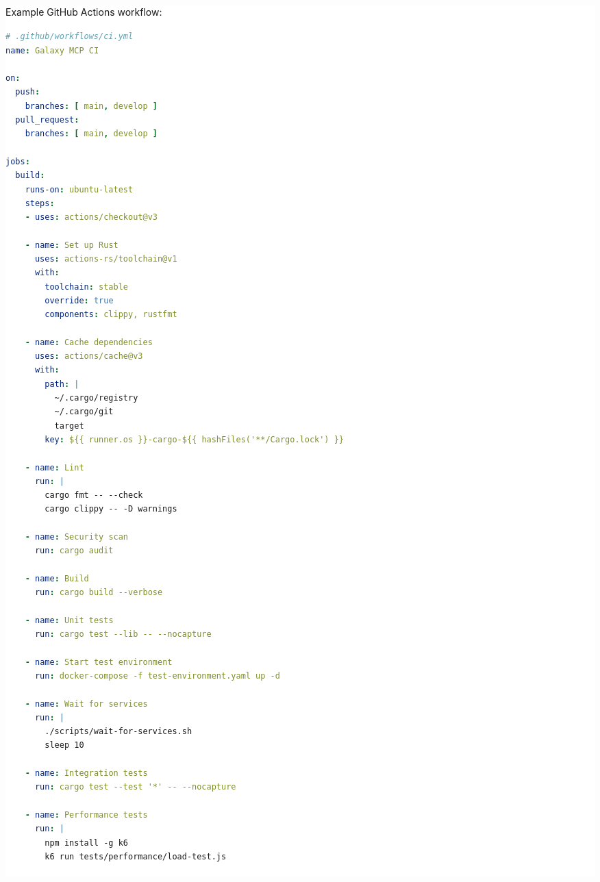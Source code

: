 
Example GitHub Actions workflow:

```yaml
# .github/workflows/ci.yml
name: Galaxy MCP CI

on:
  push:
    branches: [ main, develop ]
  pull_request:
    branches: [ main, develop ]

jobs:
  build:
    runs-on: ubuntu-latest
    steps:
    - uses: actions/checkout@v3
    
    - name: Set up Rust
      uses: actions-rs/toolchain@v1
      with:
        toolchain: stable
        override: true
        components: clippy, rustfmt
    
    - name: Cache dependencies
      uses: actions/cache@v3
      with:
        path: |
          ~/.cargo/registry
          ~/.cargo/git
          target
        key: ${{ runner.os }}-cargo-${{ hashFiles('**/Cargo.lock') }}
    
    - name: Lint
      run: |
        cargo fmt -- --check
        cargo clippy -- -D warnings
    
    - name: Security scan
      run: cargo audit
    
    - name: Build
      run: cargo build --verbose
    
    - name: Unit tests
      run: cargo test --lib -- --nocapture
    
    - name: Start test environment
      run: docker-compose -f test-environment.yaml up -d
    
    - name: Wait for services
      run: |
        ./scripts/wait-for-services.sh
        sleep 10
    
    - name: Integration tests
      run: cargo test --test '*' -- --nocapture
    
    - name: Performance tests
      run: |
        npm install -g k6
        k6 run tests/performance/load-test.js
    
```